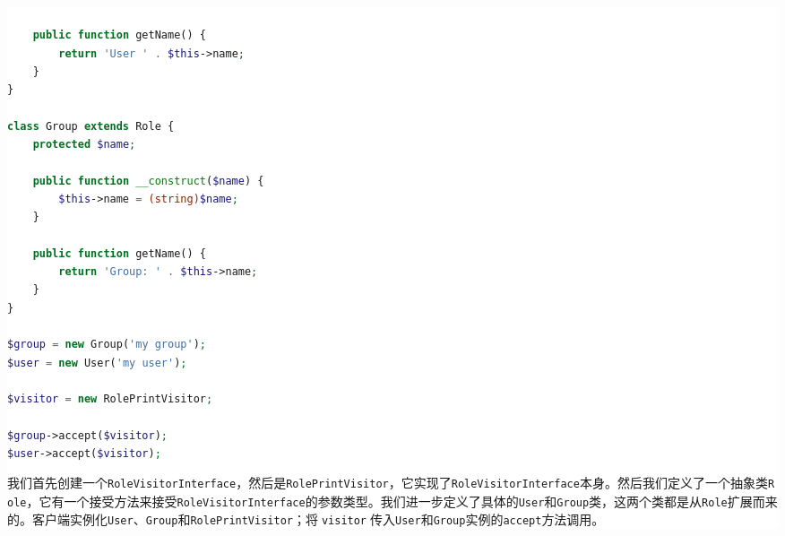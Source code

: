 ```php

    public function getName() {
        return 'User ' . $this->name;
    }
}

class Group extends Role {
    protected $name;

    public function __construct($name) {
        $this->name = (string)$name;
    }

    public function getName() {
        return 'Group: ' . $this->name;
    }
}

$group = new Group('my group');
$user = new User('my user');

$visitor = new RolePrintVisitor;

$group->accept($visitor);
$user->accept($visitor);
```

我们首先创建一个`RoleVisitorInterface`，然后是`RolePrintVisitor`，它实现了`RoleVisitorInterface`本身。然后我们定义了一个抽象类`Role`，它有一个接受方法来接受`RoleVisitorInterface`的参数类型。我们进一步定义了具体的`User`和`Group`类，这两个类都是从`Role`扩展而来的。客户端实例化`User`、`Group`和`RolePrintVisitor`；将 `visitor` 传入`User`和`Group`实例的`accept`方法调用。

